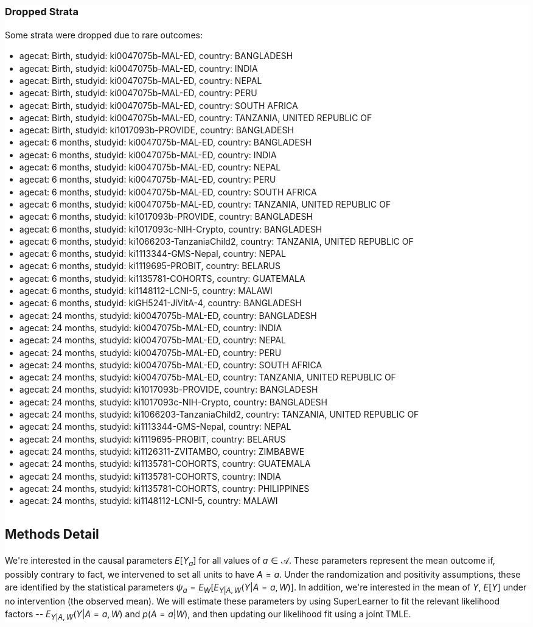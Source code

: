 ### Dropped Strata

Some strata were dropped due to rare outcomes:

* agecat: Birth, studyid: ki0047075b-MAL-ED, country: BANGLADESH
* agecat: Birth, studyid: ki0047075b-MAL-ED, country: INDIA
* agecat: Birth, studyid: ki0047075b-MAL-ED, country: NEPAL
* agecat: Birth, studyid: ki0047075b-MAL-ED, country: PERU
* agecat: Birth, studyid: ki0047075b-MAL-ED, country: SOUTH AFRICA
* agecat: Birth, studyid: ki0047075b-MAL-ED, country: TANZANIA, UNITED REPUBLIC OF
* agecat: Birth, studyid: ki1017093b-PROVIDE, country: BANGLADESH
* agecat: 6 months, studyid: ki0047075b-MAL-ED, country: BANGLADESH
* agecat: 6 months, studyid: ki0047075b-MAL-ED, country: INDIA
* agecat: 6 months, studyid: ki0047075b-MAL-ED, country: NEPAL
* agecat: 6 months, studyid: ki0047075b-MAL-ED, country: PERU
* agecat: 6 months, studyid: ki0047075b-MAL-ED, country: SOUTH AFRICA
* agecat: 6 months, studyid: ki0047075b-MAL-ED, country: TANZANIA, UNITED REPUBLIC OF
* agecat: 6 months, studyid: ki1017093b-PROVIDE, country: BANGLADESH
* agecat: 6 months, studyid: ki1017093c-NIH-Crypto, country: BANGLADESH
* agecat: 6 months, studyid: ki1066203-TanzaniaChild2, country: TANZANIA, UNITED REPUBLIC OF
* agecat: 6 months, studyid: ki1113344-GMS-Nepal, country: NEPAL
* agecat: 6 months, studyid: ki1119695-PROBIT, country: BELARUS
* agecat: 6 months, studyid: ki1135781-COHORTS, country: GUATEMALA
* agecat: 6 months, studyid: ki1148112-LCNI-5, country: MALAWI
* agecat: 6 months, studyid: kiGH5241-JiVitA-4, country: BANGLADESH
* agecat: 24 months, studyid: ki0047075b-MAL-ED, country: BANGLADESH
* agecat: 24 months, studyid: ki0047075b-MAL-ED, country: INDIA
* agecat: 24 months, studyid: ki0047075b-MAL-ED, country: NEPAL
* agecat: 24 months, studyid: ki0047075b-MAL-ED, country: PERU
* agecat: 24 months, studyid: ki0047075b-MAL-ED, country: SOUTH AFRICA
* agecat: 24 months, studyid: ki0047075b-MAL-ED, country: TANZANIA, UNITED REPUBLIC OF
* agecat: 24 months, studyid: ki1017093b-PROVIDE, country: BANGLADESH
* agecat: 24 months, studyid: ki1017093c-NIH-Crypto, country: BANGLADESH
* agecat: 24 months, studyid: ki1066203-TanzaniaChild2, country: TANZANIA, UNITED REPUBLIC OF
* agecat: 24 months, studyid: ki1113344-GMS-Nepal, country: NEPAL
* agecat: 24 months, studyid: ki1119695-PROBIT, country: BELARUS
* agecat: 24 months, studyid: ki1126311-ZVITAMBO, country: ZIMBABWE
* agecat: 24 months, studyid: ki1135781-COHORTS, country: GUATEMALA
* agecat: 24 months, studyid: ki1135781-COHORTS, country: INDIA
* agecat: 24 months, studyid: ki1135781-COHORTS, country: PHILIPPINES
* agecat: 24 months, studyid: ki1148112-LCNI-5, country: MALAWI

## Methods Detail

We're interested in the causal parameters $E[Y_a]$ for all values of $a \in \mathcal{A}$. These parameters represent the mean outcome if, possibly contrary to fact, we intervened to set all units to have $A=a$. Under the randomization and positivity assumptions, these are identified by the statistical parameters $\psi_a=E_W[E_{Y|A,W}(Y|A=a,W)]$.  In addition, we're interested in the mean of $Y$, $E[Y]$ under no intervention (the observed mean). We will estimate these parameters by using SuperLearner to fit the relevant likelihood factors -- $E_{Y|A,W}(Y|A=a,W)$ and $p(A=a|W)$, and then updating our likelihood fit using a joint TMLE.
